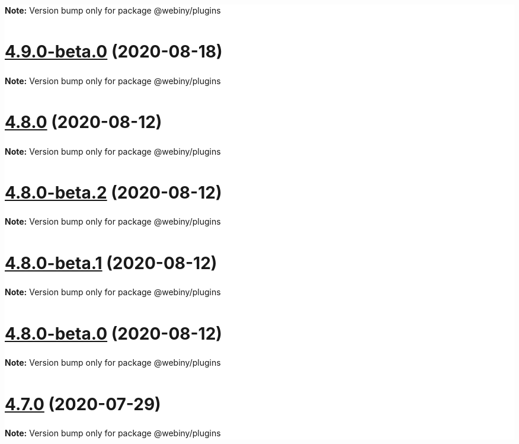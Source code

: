 **Note:** Version bump only for package @webiny/plugins





# [4.9.0-beta.0](https://github.com/webiny/webiny-js/compare/v4.8.0...v4.9.0-beta.0) (2020-08-18)

**Note:** Version bump only for package @webiny/plugins





# [4.8.0](https://github.com/webiny/webiny-js/compare/v4.8.0-beta.2...v4.8.0) (2020-08-12)

**Note:** Version bump only for package @webiny/plugins





# [4.8.0-beta.2](https://github.com/webiny/webiny-js/compare/v4.8.0-beta.1...v4.8.0-beta.2) (2020-08-12)

**Note:** Version bump only for package @webiny/plugins





# [4.8.0-beta.1](https://github.com/webiny/webiny-js/compare/v4.8.0-beta.0...v4.8.0-beta.1) (2020-08-12)

**Note:** Version bump only for package @webiny/plugins





# [4.8.0-beta.0](https://github.com/webiny/webiny-js/compare/v4.7.0...v4.8.0-beta.0) (2020-08-12)

**Note:** Version bump only for package @webiny/plugins





# [4.7.0](https://github.com/webiny/webiny-js/compare/v4.7.0-beta.1...v4.7.0) (2020-07-29)

**Note:** Version bump only for package @webiny/plugins



